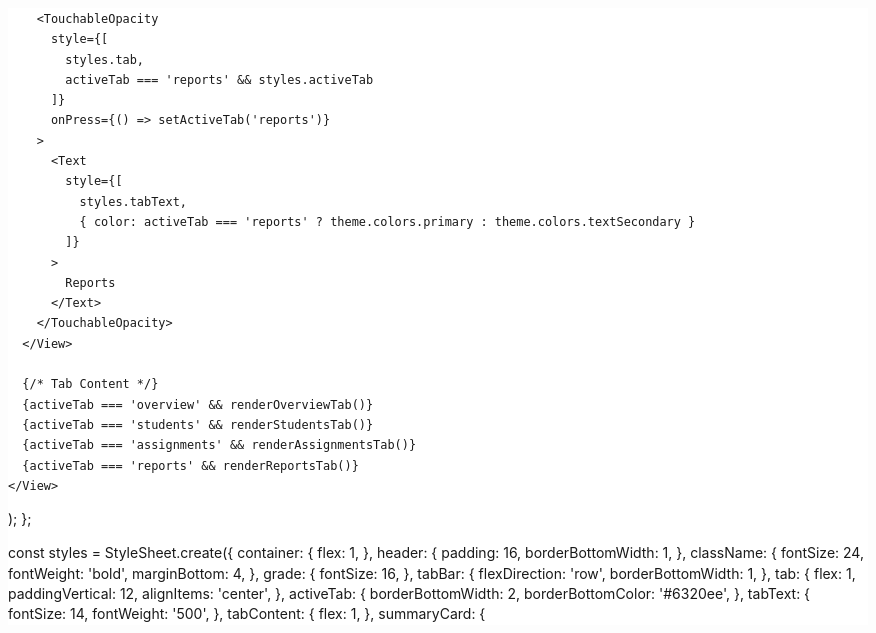         <TouchableOpacity 
          style={[
            styles.tab, 
            activeTab === 'reports' && styles.activeTab
          ]}
          onPress={() => setActiveTab('reports')}
        >
          <Text 
            style={[
              styles.tabText, 
              { color: activeTab === 'reports' ? theme.colors.primary : theme.colors.textSecondary }
            ]}
          >
            Reports
          </Text>
        </TouchableOpacity>
      </View>
      
      {/* Tab Content */}
      {activeTab === 'overview' && renderOverviewTab()}
      {activeTab === 'students' && renderStudentsTab()}
      {activeTab === 'assignments' && renderAssignmentsTab()}
      {activeTab === 'reports' && renderReportsTab()}
    </View>
  );
};

const styles = StyleSheet.create({
  container: {
    flex: 1,
  },
  header: {
    padding: 16,
    borderBottomWidth: 1,
  },
  className: {
    fontSize: 24,
    fontWeight: 'bold',
    marginBottom: 4,
  },
  grade: {
    fontSize: 16,
  },
  tabBar: {
    flexDirection: 'row',
    borderBottomWidth: 1,
  },
  tab: {
    flex: 1,
    paddingVertical: 12,
    alignItems: 'center',
  },
  activeTab: {
    borderBottomWidth: 2,
    borderBottomColor: '#6320ee',
  },
  tabText: {
    fontSize: 14,
    fontWeight: '500',
  },
  tabContent: {
    flex: 1,
  },
  summaryCard: {